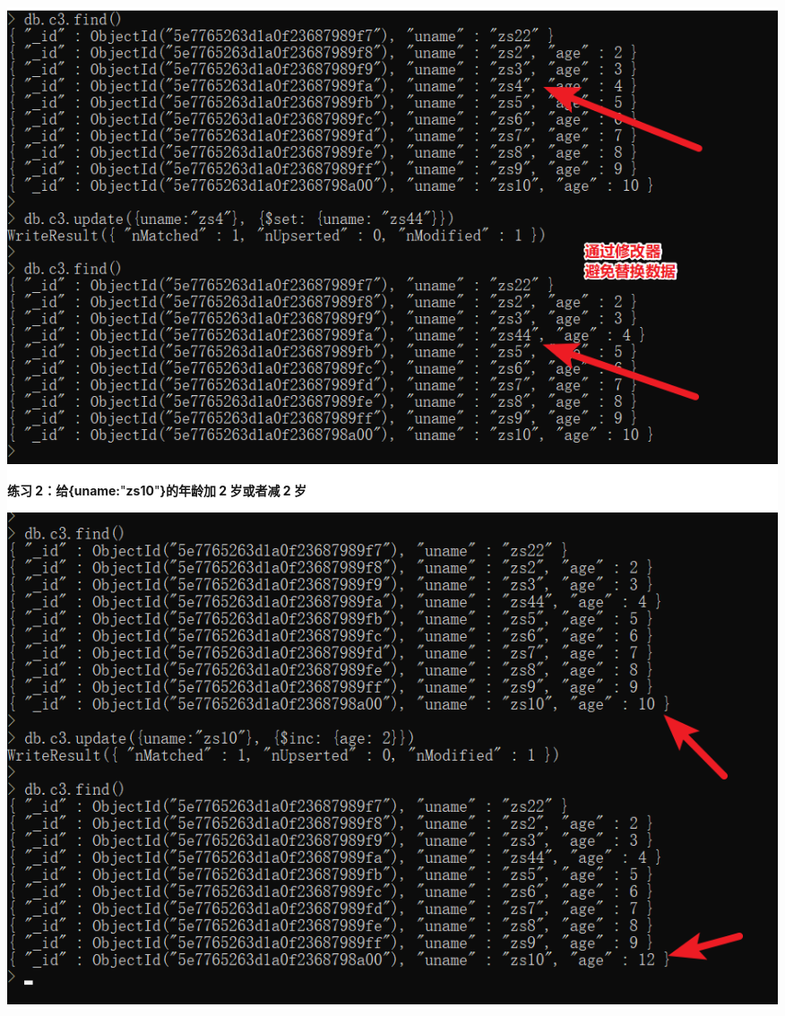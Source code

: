 ![1584883391699](./img/1584883391699.png)

**练习 2：给{uname:**"**zs10**"**}的年龄加 2 岁或者减 2 岁**

![1584883478690](./img/1584883478690.png)
